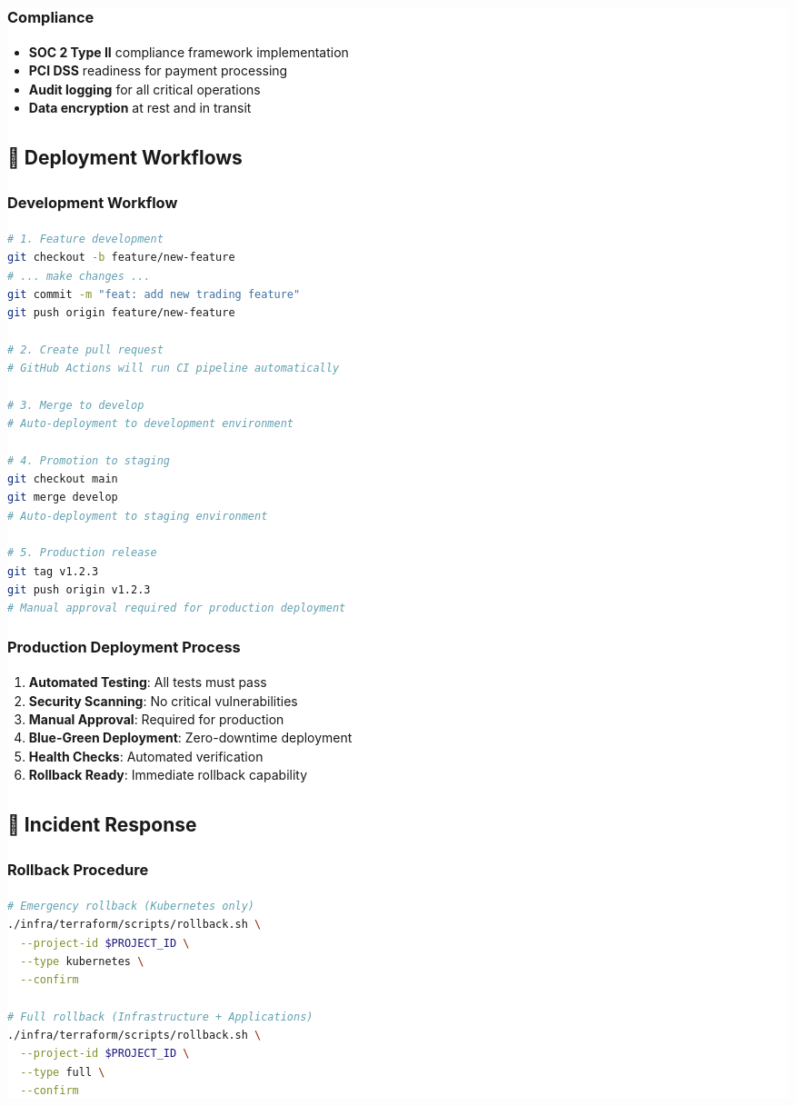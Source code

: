 ### Compliance
- **SOC 2 Type II** compliance framework implementation
- **PCI DSS** readiness for payment processing
- **Audit logging** for all critical operations
- **Data encryption** at rest and in transit

## 🔄 Deployment Workflows

### Development Workflow

```bash
# 1. Feature development
git checkout -b feature/new-feature
# ... make changes ...
git commit -m "feat: add new trading feature"
git push origin feature/new-feature

# 2. Create pull request
# GitHub Actions will run CI pipeline automatically

# 3. Merge to develop
# Auto-deployment to development environment

# 4. Promotion to staging
git checkout main
git merge develop
# Auto-deployment to staging environment

# 5. Production release
git tag v1.2.3
git push origin v1.2.3
# Manual approval required for production deployment
```

### Production Deployment Process

1. **Automated Testing**: All tests must pass
2. **Security Scanning**: No critical vulnerabilities
3. **Manual Approval**: Required for production
4. **Blue-Green Deployment**: Zero-downtime deployment
5. **Health Checks**: Automated verification
6. **Rollback Ready**: Immediate rollback capability

## 🚨 Incident Response

### Rollback Procedure

```bash
# Emergency rollback (Kubernetes only)
./infra/terraform/scripts/rollback.sh \
  --project-id $PROJECT_ID \
  --type kubernetes \
  --confirm

# Full rollback (Infrastructure + Applications)
./infra/terraform/scripts/rollback.sh \
  --project-id $PROJECT_ID \
  --type full \
  --confirm
```
